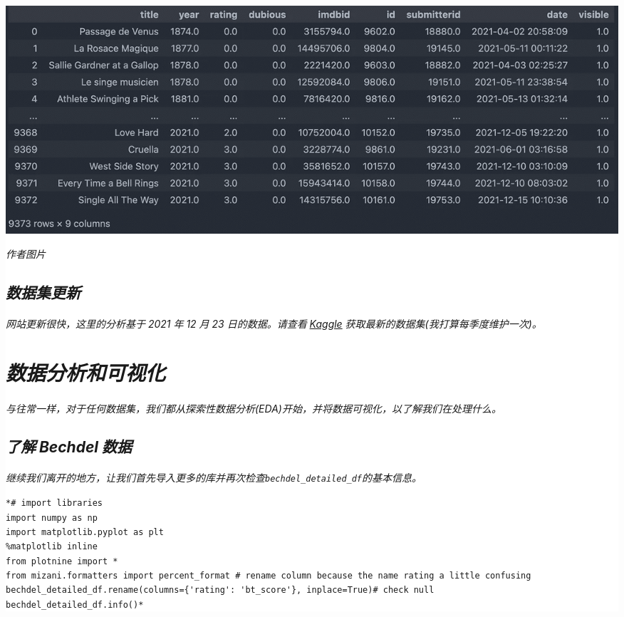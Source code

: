 *![](img/86994803032d3774a4c406f5fd918450.png)*

*作者图片*

## *数据集更新*

*网站更新很快，这里的分析基于 2021 年 12 月 23 日的数据。请查看 [Kaggle](https://www.kaggle.com/alisonyao/movie-bechdel-test-scores) 获取最新的数据集(我打算每季度维护一次)。*

# *数据分析和可视化*

*与往常一样，对于任何数据集，我们都从探索性数据分析(EDA)开始，并将数据可视化，以了解我们在处理什么。*

## *了解 Bechdel 数据*

*继续我们离开的地方，让我们首先导入更多的库并再次检查`bechdel_detailed_df`的基本信息。*

```
*# import libraries 
import numpy as np 
import matplotlib.pyplot as plt 
%matplotlib inline 
from plotnine import * 
from mizani.formatters import percent_format # rename column because the name rating a little confusing
bechdel_detailed_df.rename(columns={'rating': 'bt_score'}, inplace=True)# check null 
bechdel_detailed_df.info()*
```
